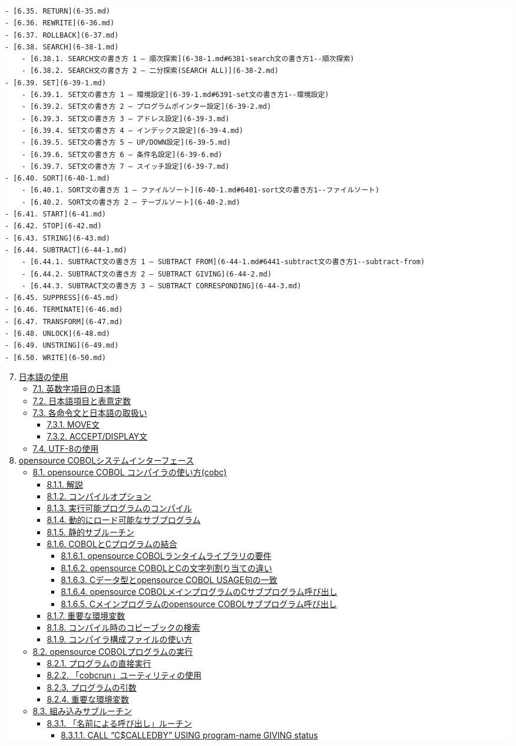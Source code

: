     - [6.35. RETURN](6-35.md)
    - [6.36. REWRITE](6-36.md)
    - [6.37. ROLLBACK](6-37.md)
    - [6.38. SEARCH](6-38-1.md)
        - [6.38.1. SEARCH文の書き方 1 ― 順次探索](6-38-1.md#6381-search文の書き方1--順次探索)
        - [6.38.2. SEARCH文の書き方 2 ― 二分探索(SEARCH ALL)](6-38-2.md)
    - [6.39. SET](6-39-1.md)
        - [6.39.1. SET文の書き方 1 ― 環境設定](6-39-1.md#6391-set文の書き方1--環境設定)
        - [6.39.2. SET文の書き方 2 ― プログラムポインター設定](6-39-2.md)
        - [6.39.3. SET文の書き方 3 ― アドレス設定](6-39-3.md)
        - [6.39.4. SET文の書き方 4 ― インデックス設定](6-39-4.md)
        - [6.39.5. SET文の書き方 5 ― UP/DOWN設定](6-39-5.md)
        - [6.39.6. SET文の書き方 6 ― 条件名設定](6-39-6.md)
        - [6.39.7. SET文の書き方 7 ― スイッチ設定](6-39-7.md)
    - [6.40. SORT](6-40-1.md)  
        - [6.40.1. SORT文の書き方 1 ― ファイルソート](6-40-1.md#6401-sort文の書き方1--ファイルソート)
        - [6.40.2. SORT文の書き方 2 ― テーブルソート](6-40-2.md)
    - [6.41. START](6-41.md)
    - [6.42. STOP](6-42.md)
    - [6.43. STRING](6-43.md)
    - [6.44. SUBTRACT](6-44-1.md)
        - [6.44.1. SUBTRACT文の書き方 1 ― SUBTRACT FROM](6-44-1.md#6441-subtract文の書き方1--subtract-from)
        - [6.44.2. SUBTRACT文の書き方 2 ― SUBTRACT GIVING](6-44-2.md)
        - [6.44.3. SUBTRACT文の書き方 3 ― SUBTRACT CORRESPONDING](6-44-3.md)
    - [6.45. SUPPRESS](6-45.md)
    - [6.46. TERMINATE](6-46.md)
    - [6.47. TRANSFORM](6-47.md)
    - [6.48. UNLOCK](6-48.md)
    - [6.49. UNSTRING](6-49.md)
    - [6.50. WRITE](6-50.md)
7. [日本語の使用](7-1.md)
    - [7.1. 英数字項目の日本語](7-1.md#71-英数字項目の日本語)
    - [7.2. 日本語項目と表意定数](7-2.md)
    - [7.3. 各命令文と日本語の取扱い](7-3-1.md)
        - [7.3.1. MOVE文](7-3-1.md#731-move文)
        - [7.3.2. ACCEPT/DISPLAY文](7-3-2.md)
    - [7.4. UTF-8の使用](7-4.md)
8. [opensource COBOLシステムインターフェース](8-1-1.md)
    - [8.1. opensource COBOL コンパイラの使い方(cobc)](8-1-1.md#81-opensource-cobolコンパイラの使い方cobc)
        - [8.1.1. 解説](8-1-1.md#811-解説)
        - [8.1.2. コンパイルオプション](8-1-2.md)
        - [8.1.3. 実行可能プログラムのコンパイル](8-1-3.md)
        - [8.1.4. 動的にロード可能なサブプログラム](8-1-4.md)
        - [8.1.5. 静的サブルーチン](8-1-5.md)
        - [8.1.6. COBOLとCプログラムの結合](8-1-6.md)
            - [8.1.6.1. opensource COBOLランタイムライブラリの要件](8-1-6.md#8161-opensource-cobolランタイムライブラリの要件)
            - [8.1.6.2. opensource COBOLとCの文字列割り当ての違い](8-1-6.md#8162-opensource-cobolとcの文字列割り当ての違い)
            - [8.1.6.3. Cデータ型とopensource COBOL USAGE句の一致](8-1-6.md#8163-cデータ型とopensource-cobol-usage句の一致)
            - [8.1.6.4. opensource COBOLメインプログラムのCサブプログラム呼び出し](8-1-6.md#8164-opensource-cobolメインプログラムのcサブプログラム呼び出し)
            - [8.1.6.5. Cメインプログラムのopensource COBOLサブプログラム呼び出し](8-1-6.md#8165-cメインプログラムのopensource-cobolサブプログラム呼び出し)
        - [8.1.7. 重要な環境変数](8-1-7.md)
        - [8.1.8. コンパイル時のコピーブックの検索](8-1-8.md)
        - [8.1.9. コンパイラ構成ファイルの使い方](8-1-9.md)
    - [8.2. opensource COBOLプログラムの実行](8-2-1.md)
        - [8.2.1. プログラムの直接実行](8-2-1.md#821-プログラムの直接実行)
        - [8.2.2. 「cobcrun」ユーティリティの使用](8-2-2.md)
        - [8.2.3. プログラムの引数](8-2-3.md)
        - [8.2.4. 重要な環境変数](8-2-4.md)
    - [8.3. 組み込みサブルーチン](8-3-1.md)
        - [8.3.1. 「名前による呼び出し」ルーチン](8-3-1.md#831-名前による呼び出しルーチン)
            - [8.3.1.1. CALL “C$CALLEDBY” USING program-name GIVING status](8-3-1.md#8311-call-ccalledby-using-program-name-giving-status)